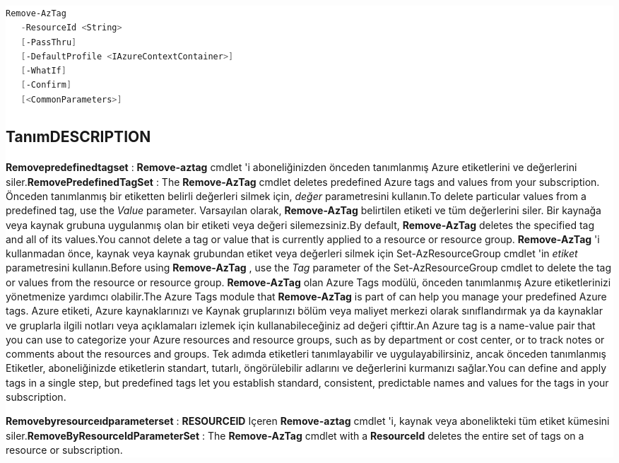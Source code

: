 ```powershell
Remove-AzTag
   -ResourceId <String>
   [-PassThru]
   [-DefaultProfile <IAzureContextContainer>]
   [-WhatIf]
   [-Confirm]
   [<CommonParameters>]
```

## <span data-ttu-id="de2d3-107">Tanım</span><span class="sxs-lookup"><span data-stu-id="de2d3-107">DESCRIPTION</span></span>

<span data-ttu-id="de2d3-108">**Removepredefinedtagset** : **Remove-aztag** cmdlet 'i aboneliğinizden önceden tanımlanmış Azure etiketlerini ve değerlerini siler.</span><span class="sxs-lookup"><span data-stu-id="de2d3-108">**RemovePredefinedTagSet** : The **Remove-AzTag** cmdlet deletes predefined Azure tags and values from your subscription.</span></span>
<span data-ttu-id="de2d3-109">Önceden tanımlanmış bir etiketten belirli değerleri silmek için, *değer* parametresini kullanın.</span><span class="sxs-lookup"><span data-stu-id="de2d3-109">To delete particular values from a predefined tag, use the *Value* parameter.</span></span>
<span data-ttu-id="de2d3-110">Varsayılan olarak, **Remove-AzTag** belirtilen etiketi ve tüm değerlerini siler. Bir kaynağa veya kaynak grubuna uygulanmış olan bir etiketi veya değeri silemezsiniz.</span><span class="sxs-lookup"><span data-stu-id="de2d3-110">By default, **Remove-AzTag** deletes the specified tag and all of its values.You cannot delete a tag or value that is currently applied to a resource or resource group.</span></span>
<span data-ttu-id="de2d3-111">**Remove-AzTag** 'i kullanmadan önce, kaynak veya kaynak grubundan etiket veya değerleri silmek için Set-AzResourceGroup cmdlet 'in *etiket* parametresini kullanın.</span><span class="sxs-lookup"><span data-stu-id="de2d3-111">Before using **Remove-AzTag** , use the *Tag* parameter of the Set-AzResourceGroup cmdlet to delete the tag or values from the resource or resource group.</span></span>
<span data-ttu-id="de2d3-112">**Remove-AzTag** olan Azure Tags modülü, önceden tanımlanmış Azure etiketlerinizi yönetmenize yardımcı olabilir.</span><span class="sxs-lookup"><span data-stu-id="de2d3-112">The Azure Tags module that **Remove-AzTag** is part of can help you manage your predefined Azure tags.</span></span>
<span data-ttu-id="de2d3-113">Azure etiketi, Azure kaynaklarınızı ve Kaynak gruplarınızı bölüm veya maliyet merkezi olarak sınıflandırmak ya da kaynaklar ve gruplarla ilgili notları veya açıklamaları izlemek için kullanabileceğiniz ad değeri çifttir.</span><span class="sxs-lookup"><span data-stu-id="de2d3-113">An Azure tag is a name-value pair that you can use to categorize your Azure resources and resource groups, such as by department or cost center, or to track notes or comments about the resources and groups.</span></span>
<span data-ttu-id="de2d3-114">Tek adımda etiketleri tanımlayabilir ve uygulayabilirsiniz, ancak önceden tanımlanmış Etiketler, aboneliğinizde etiketlerin standart, tutarlı, öngörülebilir adlarını ve değerlerini kurmanızı sağlar.</span><span class="sxs-lookup"><span data-stu-id="de2d3-114">You can define and apply tags in a single step, but predefined tags let you establish standard, consistent, predictable names and values for the tags in your subscription.</span></span>

<span data-ttu-id="de2d3-115">**Removebyresourceıdparameterset** : **RESOURCEID** Içeren **Remove-aztag** cmdlet 'i, kaynak veya abonelikteki tüm etiket kümesini siler.</span><span class="sxs-lookup"><span data-stu-id="de2d3-115">**RemoveByResourceIdParameterSet** : The **Remove-AzTag** cmdlet with a **ResourceId** deletes the entire set of tags on a resource or subscription.</span></span>
